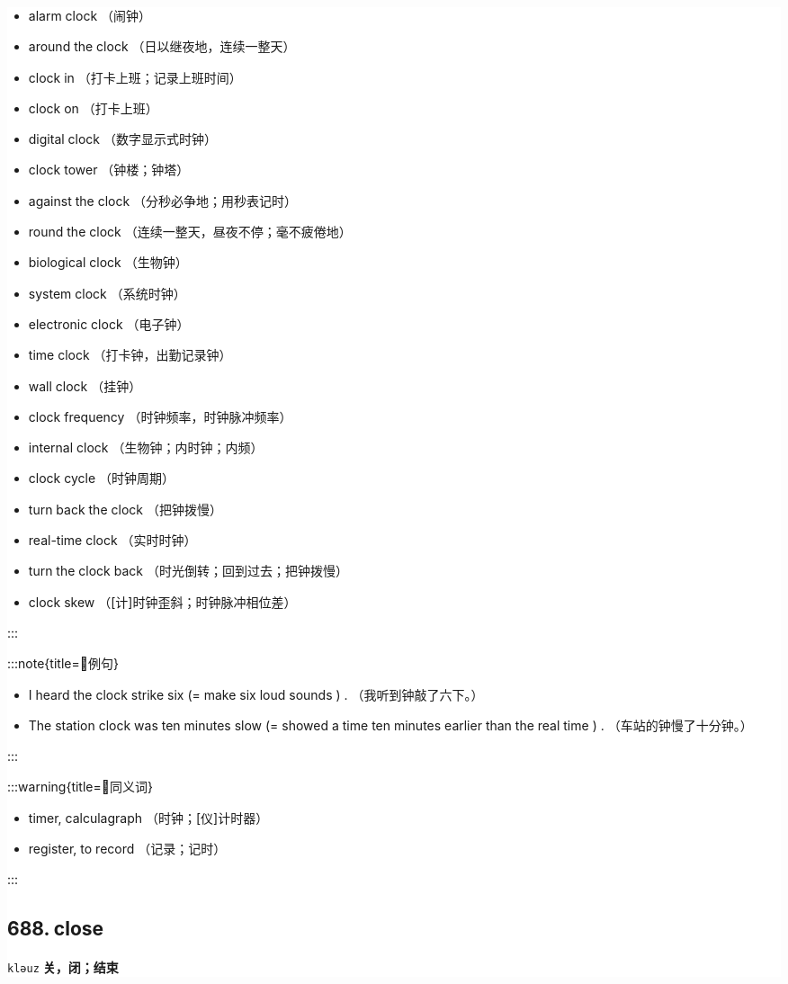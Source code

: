 - alarm clock （闹钟）

- around the clock （日以继夜地，连续一整天）

- clock in （打卡上班；记录上班时间）

- clock on （打卡上班）

- digital clock （数字显示式时钟）

- clock tower （钟楼；钟塔）

- against the clock （分秒必争地；用秒表记时）

- round the clock （连续一整天，昼夜不停；毫不疲倦地）

- biological clock （生物钟）

- system clock （系统时钟）

- electronic clock （电子钟）

- time clock （打卡钟，出勤记录钟）

- wall clock （挂钟）

- clock frequency （时钟频率，时钟脉冲频率）

- internal clock （生物钟；内时钟；内频）

- clock cycle （时钟周期）

- turn back the clock （把钟拨慢）

- real-time clock （实时时钟）

- turn the clock back （时光倒转；回到过去；把钟拨慢）

- clock skew （[计]时钟歪斜；时钟脉冲相位差）

:::

:::note{title=🎤例句}

- I heard the clock strike six (= make six loud sounds ) . （我听到钟敲了六下。）

- The station clock was ten minutes slow (= showed a time ten minutes earlier than the real time ) . （车站的钟慢了十分钟。）

:::

:::warning{title=🤔同义词}

- timer, calculagraph （时钟；[仪]计时器）

- register, to record （记录；记时）

:::


## 688. close

`kləuz`  **关，闭；结束**
